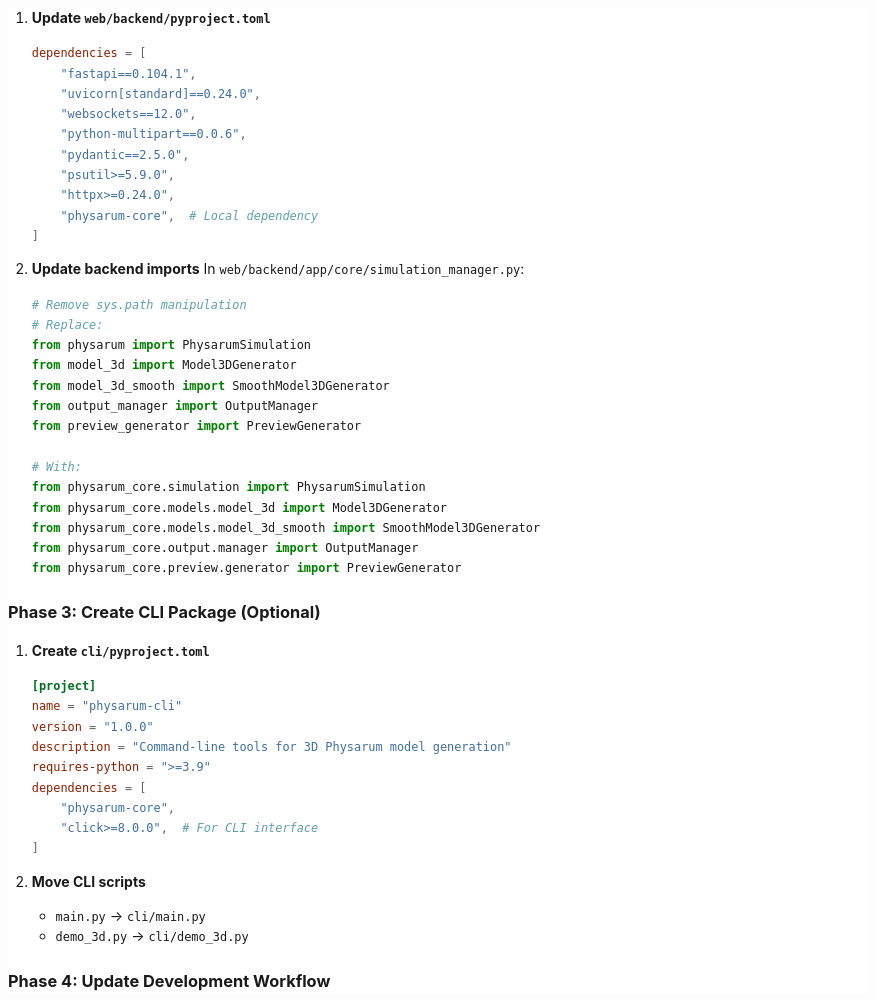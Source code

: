 1. **Update `web/backend/pyproject.toml`**
   ```toml
   dependencies = [
       "fastapi==0.104.1",
       "uvicorn[standard]==0.24.0",
       "websockets==12.0",
       "python-multipart==0.0.6",
       "pydantic==2.5.0",
       "psutil>=5.9.0",
       "httpx>=0.24.0",
       "physarum-core",  # Local dependency
   ]
   ```

2. **Update backend imports**
   In `web/backend/app/core/simulation_manager.py`:
   ```python
   # Remove sys.path manipulation
   # Replace:
   from physarum import PhysarumSimulation
   from model_3d import Model3DGenerator
   from model_3d_smooth import SmoothModel3DGenerator
   from output_manager import OutputManager
   from preview_generator import PreviewGenerator
   
   # With:
   from physarum_core.simulation import PhysarumSimulation
   from physarum_core.models.model_3d import Model3DGenerator
   from physarum_core.models.model_3d_smooth import SmoothModel3DGenerator
   from physarum_core.output.manager import OutputManager
   from physarum_core.preview.generator import PreviewGenerator
   ```

### Phase 3: Create CLI Package (Optional)

1. **Create `cli/pyproject.toml`**
   ```toml
   [project]
   name = "physarum-cli"
   version = "1.0.0"
   description = "Command-line tools for 3D Physarum model generation"
   requires-python = ">=3.9"
   dependencies = [
       "physarum-core",
       "click>=8.0.0",  # For CLI interface
   ]
   ```

2. **Move CLI scripts**
   - `main.py` → `cli/main.py`
   - `demo_3d.py` → `cli/demo_3d.py`

### Phase 4: Update Development Workflow
